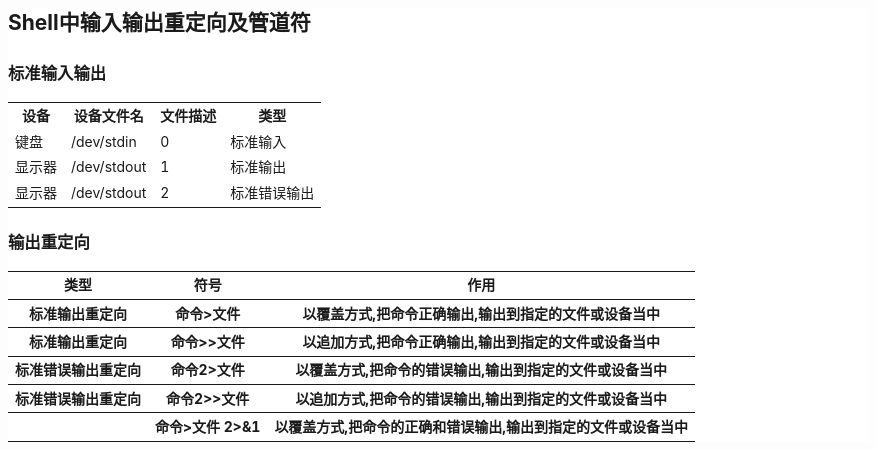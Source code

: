 
## Shell中输入输出重定向及管道符
### 标准输入输出
<table>
    <tr>
      <th>设备</th>
      <th>设备文件名</th>
      <th>文件描述</th>
      <th>类型</th>
    </tr>
    <tr>
      <td>键盘</td>
      <td>/dev/stdin</td>
      <td>0</td>
      <td>标准输入</td>
    </tr>
    <tr>
      <td>显示器</td>
      <td>/dev/stdout</td>
      <td>1</td>
      <td>标准输出</td>
    </tr>
    <tr>
      <td>显示器</td>
      <td>/dev/stdout</td>
      <td>2</td>
      <td>标准错误输出</td>
    </tr>
</table>

### 输出重定向
<table>
    <tr>
        <th>类型</th>
        <th>符号</th>
        <th>作用</th>
    </tr>
    <tr>
        <th>标准输出重定向</th>
        <th>命令>文件</th>
        <th>以覆盖方式,把命令正确输出,输出到指定的文件或设备当中</th>
    </tr>
    <tr>
        <th>标准输出重定向</th>
        <th>命令>>文件</th>
        <th>以追加方式,把命令正确输出,输出到指定的文件或设备当中</th>
    </tr>
    <tr>
        <th>标准错误输出重定向</th>
        <th>命令2>文件</th>
        <th>以覆盖方式,把命令的错误输出,输出到指定的文件或设备当中</th>
    </tr>
    <tr>
        <th>标准错误输出重定向</th>
        <th>命令2>>文件</th>
        <th>以追加方式,把命令的错误输出,输出到指定的文件或设备当中</th>
    </tr>
    <tr>
        <th></th>
        <th>命令>文件 2>&1</th>
        <th>以覆盖方式,把命令的正确和错误输出,输出到指定的文件或设备当中</th>
    </tr>
